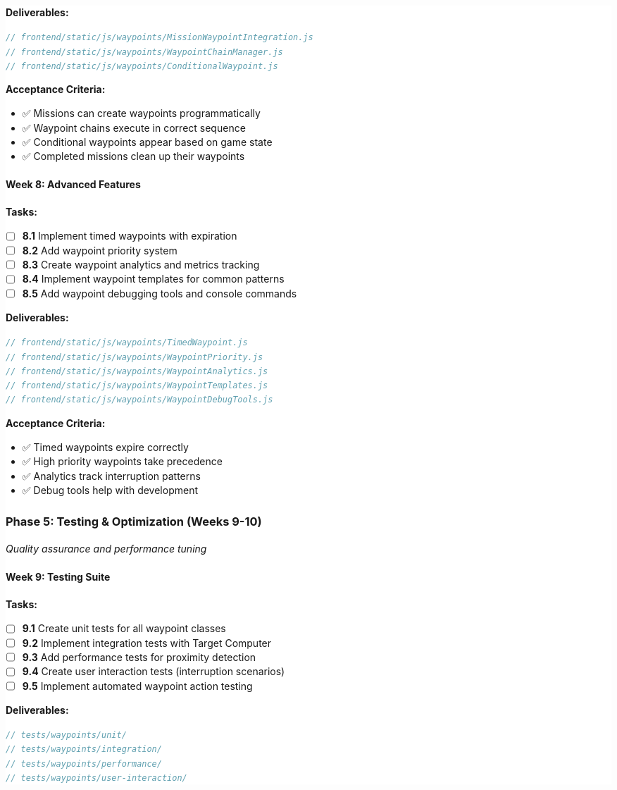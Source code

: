 **Deliverables:**
```javascript
// frontend/static/js/waypoints/MissionWaypointIntegration.js
// frontend/static/js/waypoints/WaypointChainManager.js
// frontend/static/js/waypoints/ConditionalWaypoint.js
```

**Acceptance Criteria:**
- ✅ Missions can create waypoints programmatically
- ✅ Waypoint chains execute in correct sequence
- ✅ Conditional waypoints appear based on game state
- ✅ Completed missions clean up their waypoints

#### **Week 8: Advanced Features**

**Tasks:**
- [ ] **8.1** Implement timed waypoints with expiration
- [ ] **8.2** Add waypoint priority system
- [ ] **8.3** Create waypoint analytics and metrics tracking
- [ ] **8.4** Implement waypoint templates for common patterns
- [ ] **8.5** Add waypoint debugging tools and console commands

**Deliverables:**
```javascript
// frontend/static/js/waypoints/TimedWaypoint.js
// frontend/static/js/waypoints/WaypointPriority.js
// frontend/static/js/waypoints/WaypointAnalytics.js
// frontend/static/js/waypoints/WaypointTemplates.js
// frontend/static/js/waypoints/WaypointDebugTools.js
```

**Acceptance Criteria:**
- ✅ Timed waypoints expire correctly
- ✅ High priority waypoints take precedence
- ✅ Analytics track interruption patterns
- ✅ Debug tools help with development

### **Phase 5: Testing & Optimization** (Weeks 9-10)
*Quality assurance and performance tuning*

#### **Week 9: Testing Suite**

**Tasks:**
- [ ] **9.1** Create unit tests for all waypoint classes
- [ ] **9.2** Implement integration tests with Target Computer
- [ ] **9.3** Add performance tests for proximity detection
- [ ] **9.4** Create user interaction tests (interruption scenarios)
- [ ] **9.5** Implement automated waypoint action testing

**Deliverables:**
```javascript
// tests/waypoints/unit/
// tests/waypoints/integration/
// tests/waypoints/performance/
// tests/waypoints/user-interaction/
```
